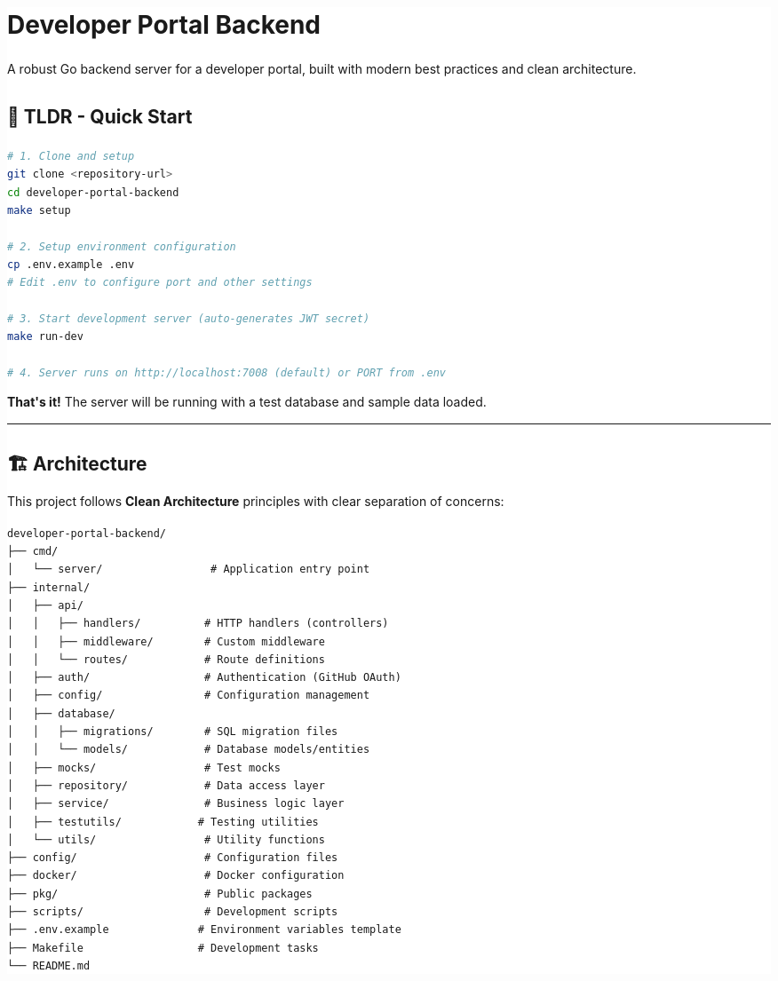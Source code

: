 # Developer Portal Backend

A robust Go backend server for a developer portal, built with modern best practices and clean architecture.

## 🚀 TLDR - Quick Start

```bash
# 1. Clone and setup
git clone <repository-url>
cd developer-portal-backend
make setup

# 2. Setup environment configuration
cp .env.example .env
# Edit .env to configure port and other settings

# 3. Start development server (auto-generates JWT secret)
make run-dev

# 4. Server runs on http://localhost:7008 (default) or PORT from .env
```

**That's it!** The server will be running with a test database and sample data loaded.

---

## 🏗️ Architecture

This project follows **Clean Architecture** principles with clear separation of concerns:

```
developer-portal-backend/
├── cmd/
│   └── server/                 # Application entry point
├── internal/
│   ├── api/
│   │   ├── handlers/          # HTTP handlers (controllers)
│   │   ├── middleware/        # Custom middleware
│   │   └── routes/            # Route definitions
│   ├── auth/                  # Authentication (GitHub OAuth)
│   ├── config/                # Configuration management
│   ├── database/
│   │   ├── migrations/        # SQL migration files
│   │   └── models/            # Database models/entities
│   ├── mocks/                 # Test mocks
│   ├── repository/            # Data access layer
│   ├── service/               # Business logic layer
│   ├── testutils/            # Testing utilities
│   └── utils/                 # Utility functions
├── config/                    # Configuration files
├── docker/                    # Docker configuration
├── pkg/                       # Public packages
├── scripts/                   # Development scripts
├── .env.example              # Environment variables template
├── Makefile                  # Development tasks
└── README.md
```
